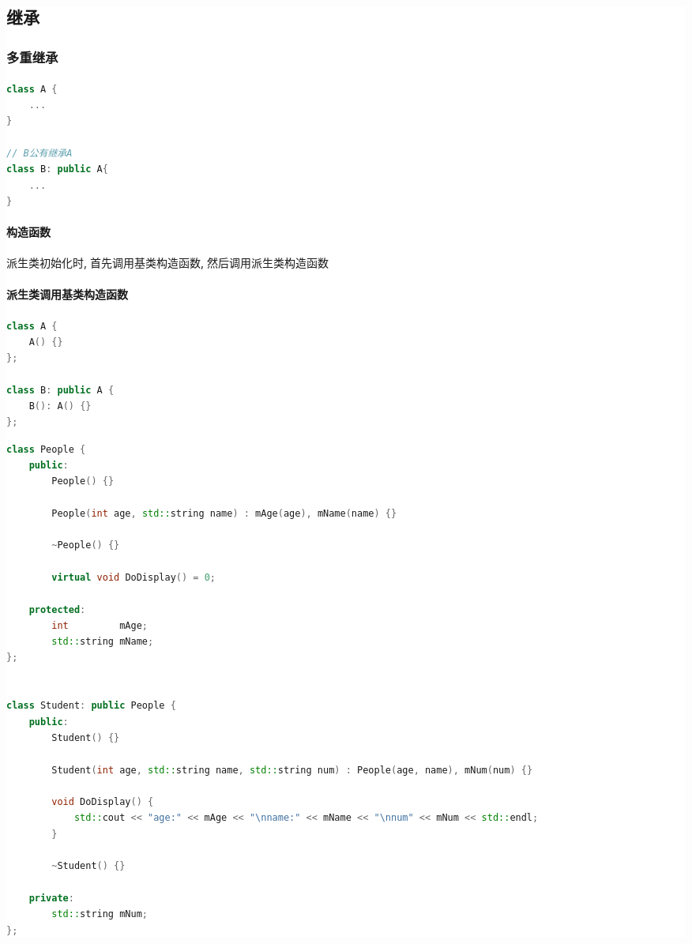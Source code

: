 ## 继承

### 多重继承

```c++
class A {
    ...
}

// B公有继承A
class B: public A{
    ...
}
```

#### 构造函数

派生类初始化时, 首先调用基类构造函数, 然后调用派生类构造函数

#### 派生类调用基类构造函数

```c++
class A {
    A() {}
};

class B: public A {
    B(): A() {}
};
```

```c++
class People {
    public:
        People() {}

        People(int age, std::string name) : mAge(age), mName(name) {}

        ~People() {}

        virtual void DoDisplay() = 0;

    protected:
        int         mAge;
        std::string mName;
};


class Student: public People {
    public:
        Student() {}

        Student(int age, std::string name, std::string num) : People(age, name), mNum(num) {}

        void DoDisplay() {
            std::cout << "age:" << mAge << "\nname:" << mName << "\nnum" << mNum << std::endl;
        }

        ~Student() {}
    
    private:
        std::string mNum;
}; 
```
